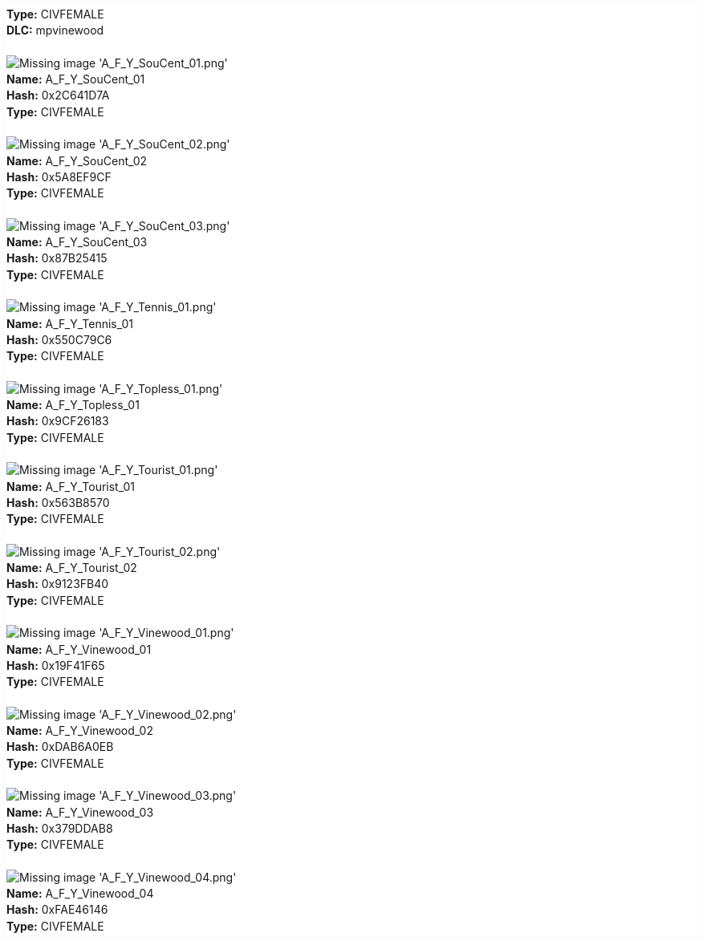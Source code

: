 **Type:** CIVFEMALE<br/>
**DLC:** mpvinewood<br/>
<br/>
![Missing image 'A_F_Y_SouCent_01.png'](../../images/ped/models/a_f_y_soucent_01.png)<br/>
**Name:** A_F_Y_SouCent_01<br/>
**Hash:** 0x2C641D7A<br/>
**Type:** CIVFEMALE<br/>
<br/>
![Missing image 'A_F_Y_SouCent_02.png'](../../images/ped/models/a_f_y_soucent_02.png)<br/>
**Name:** A_F_Y_SouCent_02<br/>
**Hash:** 0x5A8EF9CF<br/>
**Type:** CIVFEMALE<br/>
<br/>
![Missing image 'A_F_Y_SouCent_03.png'](../../images/ped/models/a_f_y_soucent_03.png)<br/>
**Name:** A_F_Y_SouCent_03<br/>
**Hash:** 0x87B25415<br/>
**Type:** CIVFEMALE<br/>
<br/>
![Missing image 'A_F_Y_Tennis_01.png'](../../images/ped/models/a_f_y_tennis_01.png)<br/>
**Name:** A_F_Y_Tennis_01<br/>
**Hash:** 0x550C79C6<br/>
**Type:** CIVFEMALE<br/>
<br/>
![Missing image 'A_F_Y_Topless_01.png'](../../images/ped/models/a_f_y_topless_01.png)<br/>
**Name:** A_F_Y_Topless_01<br/>
**Hash:** 0x9CF26183<br/>
**Type:** CIVFEMALE<br/>
<br/>
![Missing image 'A_F_Y_Tourist_01.png'](../../images/ped/models/a_f_y_tourist_01.png)<br/>
**Name:** A_F_Y_Tourist_01<br/>
**Hash:** 0x563B8570<br/>
**Type:** CIVFEMALE<br/>
<br/>
![Missing image 'A_F_Y_Tourist_02.png'](../../images/ped/models/a_f_y_tourist_02.png)<br/>
**Name:** A_F_Y_Tourist_02<br/>
**Hash:** 0x9123FB40<br/>
**Type:** CIVFEMALE<br/>
<br/>
![Missing image 'A_F_Y_Vinewood_01.png'](../../images/ped/models/a_f_y_vinewood_01.png)<br/>
**Name:** A_F_Y_Vinewood_01<br/>
**Hash:** 0x19F41F65<br/>
**Type:** CIVFEMALE<br/>
<br/>
![Missing image 'A_F_Y_Vinewood_02.png'](../../images/ped/models/a_f_y_vinewood_02.png)<br/>
**Name:** A_F_Y_Vinewood_02<br/>
**Hash:** 0xDAB6A0EB<br/>
**Type:** CIVFEMALE<br/>
<br/>
![Missing image 'A_F_Y_Vinewood_03.png'](../../images/ped/models/a_f_y_vinewood_03.png)<br/>
**Name:** A_F_Y_Vinewood_03<br/>
**Hash:** 0x379DDAB8<br/>
**Type:** CIVFEMALE<br/>
<br/>
![Missing image 'A_F_Y_Vinewood_04.png'](../../images/ped/models/a_f_y_vinewood_04.png)<br/>
**Name:** A_F_Y_Vinewood_04<br/>
**Hash:** 0xFAE46146<br/>
**Type:** CIVFEMALE<br/>